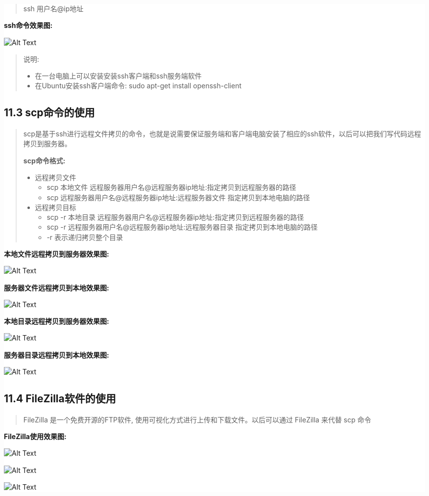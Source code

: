 > ssh 用户名@ip地址

**ssh命令效果图:**

![Alt Text](/images/20210117110401164.png)

> 说明:
> 
> - 在一台电脑上可以安装安装ssh客户端和ssh服务端软件
> - 在Ubuntu安装ssh客户端命令: sudo apt-get install openssh-client

## 11.3 scp命令的使用

> scp是基于ssh进行远程文件拷贝的命令，也就是说需要保证服务端和客户端电脑安装了相应的ssh软件，以后可以把我们写代码远程拷贝到服务器。
> 
> 
> **scp命令格式:**
> 
> - 远程拷贝文件
> 	- scp 本地文件 远程服务器用户名@远程服务器ip地址:指定拷贝到远程服务器的路径
> 	- scp 远程服务器用户名@远程服务器ip地址:远程服务器文件 指定拷贝到本地电脑的路径
> - 远程拷贝目标
> 	- scp -r 本地目录 远程服务器用户名@远程服务器ip地址:指定拷贝到远程服务器的路径
> 	- scp -r 远程服务器用户名@远程服务器ip地址:远程服务器目录 指定拷贝到本地电脑的路径
> 	- -r 表示递归拷贝整个目录

**本地文件远程拷贝到服务器效果图:**

![Alt Text](/images/20210117110543439.png)

**服务器文件远程拷贝到本地效果图:**

![Alt Text](/images/20210117110551526.png)

**本地目录远程拷贝到服务器效果图:**

![Alt Text](/images/20210117110600549.png)

**服务器目录远程拷贝到本地效果图:**

![Alt Text](/images/20210117110608594.png)

## 11.4 FileZilla软件的使用

> FileZilla 是一个免费开源的FTP软件, 使用可视化方式进行上传和下载文件。以后可以通过 FileZilla 来代替 scp 命令

**FileZilla使用效果图:**

![Alt Text](/images/20210117110631234.png)

![Alt Text](/images/20210117110636697.png)

![Alt Text](/images/2021011711064384.png)
